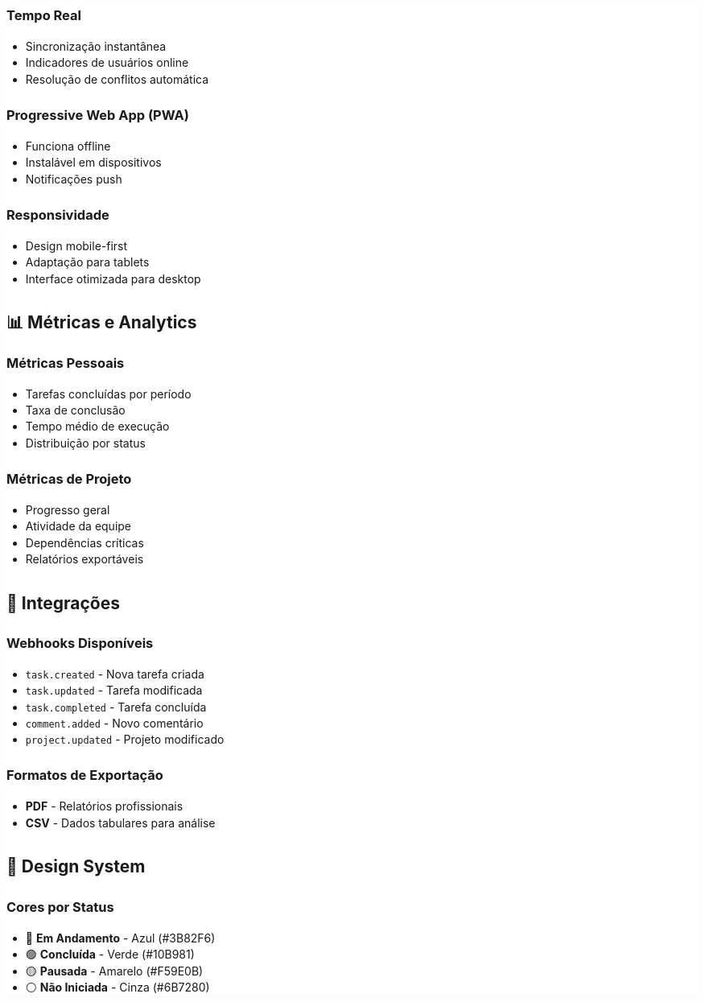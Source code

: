 ### **Tempo Real**
- Sincronização instantânea
- Indicadores de usuários online
- Resolução de conflitos automática

### **Progressive Web App (PWA)**
- Funciona offline
- Instalável em dispositivos
- Notificações push

### **Responsividade**
- Design mobile-first
- Adaptação para tablets
- Interface otimizada para desktop

## 📊 Métricas e Analytics

### **Métricas Pessoais**
- Tarefas concluídas por período
- Taxa de conclusão
- Tempo médio de execução
- Distribuição por status

### **Métricas de Projeto**
- Progresso geral
- Atividade da equipe
- Dependências críticas
- Relatórios exportáveis

## 🔌 Integrações

### **Webhooks Disponíveis**
- `task.created` - Nova tarefa criada
- `task.updated` - Tarefa modificada
- `task.completed` - Tarefa concluída
- `comment.added` - Novo comentário
- `project.updated` - Projeto modificado

### **Formatos de Exportação**
- **PDF** - Relatórios profissionais
- **CSV** - Dados tabulares para análise

## 🎨 Design System

### **Cores por Status**
- 🔵 **Em Andamento** - Azul (#3B82F6)
- 🟢 **Concluída** - Verde (#10B981)
- 🟡 **Pausada** - Amarelo (#F59E0B)
- ⚪ **Não Iniciada** - Cinza (#6B7280)
